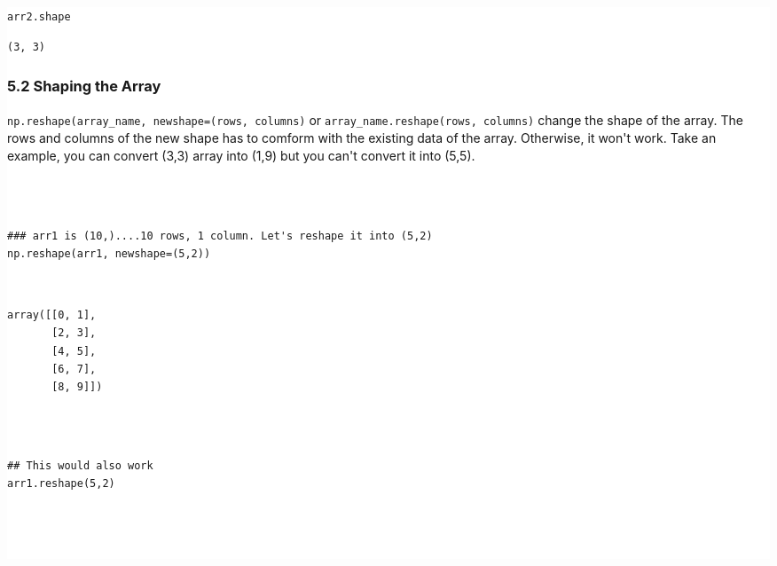 ``` {.sourceCode .python}
arr2.shape
```

</div>

<div class="output execute_result" data-execution_count="87">

    (3, 3)

</div>

</div>

<div id="52-shaping-the-array" class="section cell markdown">

### 5.2 Shaping the Array

`np.reshape(array_name, newshape=(rows, columns)` or
`array_name.reshape(rows, columns)` change the shape of the array. The
rows and columns of the new shape has to comform with the existing data
of the array. Otherwise, it won't work. Take an example, you can convert
(3,3) array into (1,9) but you can't convert it into (5,5).

</div>

<div id="GkU2npH-le_9" class="cell code" data-execution_count="88"
data-colab="{&quot;base_uri&quot;:&quot;https://localhost:8080/&quot;}"
data-outputid="a4ac26c0-db89-4b11-e1c9-46dc5a71785f">

<div id="cb169" class="sourceCode">

``` {.sourceCode .python}
### arr1 is (10,)....10 rows, 1 column. Let's reshape it into (5,2)
np.reshape(arr1, newshape=(5,2))
```

</div>

<div class="output execute_result" data-execution_count="88">

    array([[0, 1],
           [2, 3],
           [4, 5],
           [6, 7],
           [8, 9]])

</div>

</div>

<div id="52ls1fjDl9m3" class="cell code" data-execution_count="89"
data-colab="{&quot;base_uri&quot;:&quot;https://localhost:8080/&quot;}"
data-outputid="4bdca11e-b2af-4924-de31-24f29863f375">

<div id="cb171" class="sourceCode">

``` {.sourceCode .python}
## This would also work
arr1.reshape(5,2)
```
